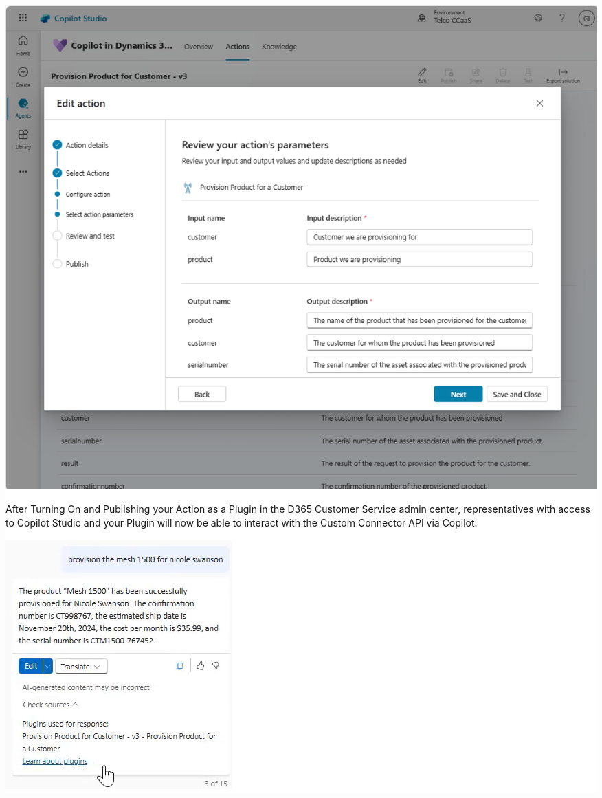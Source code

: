 ![Custom Connector Action](../Images/customactionplugin.png)

After Turning On and Publishing your Action as a Plugin in the D365 Customer Service admin center, representatives with access to Copilot Studio and your Plugin will now be able to interact with the Custom Connector API via Copilot:

![Custom Connector Action](../Images/connectorpluginoutput.png)





